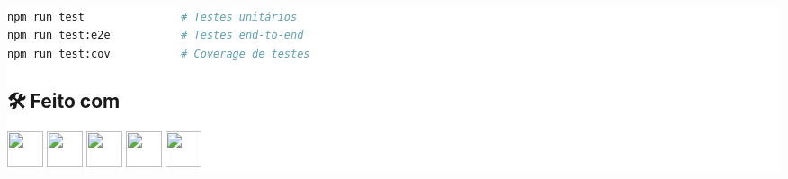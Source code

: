 ```bash
npm run test               # Testes unitários
npm run test:e2e           # Testes end-to-end
npm run test:cov           # Coverage de testes
```

## 🛠️ Feito com

<div align="left">
  <img src="https://cdn.jsdelivr.net/gh/devicons/devicon@latest/icons/typescript/typescript-original.svg" width="40" height="40"/>
  <img src="https://cdn.jsdelivr.net/gh/devicons/devicon@latest/icons/nestjs/nestjs-original.svg" width="40" height="40"/>
  <img src="https://cdn.jsdelivr.net/gh/devicons/devicon@latest/icons/mongodb/mongodb-original.svg" width="40" height="40"/>
  <img src="https://cdn.jsdelivr.net/gh/devicons/devicon@latest/icons/prisma/prisma-original.svg" width="40" height="40"/>
  <img src="https://cdn.jsdelivr.net/gh/devicons/devicon@latest/icons/swagger/swagger-original.svg" width="40" height="40"/>
</div>
